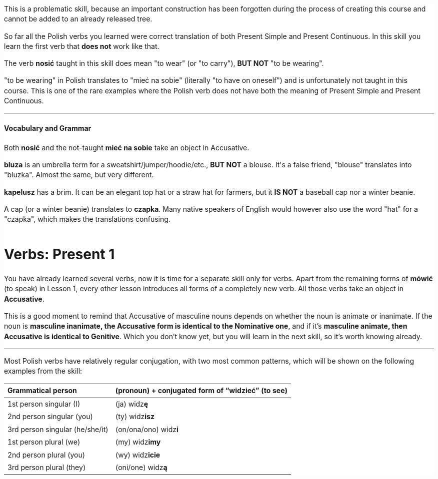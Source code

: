 This is a problematic skill, because an important construction has been forgotten during the process of creating this course and cannot be added to an already released tree.

So far all the Polish verbs you learned were correct translation of both Present Simple and Present Continuous. In this skill you learn the first verb that **does not** work like that.

The verb **nosić** taught in this skill does mean "to wear" (or "to carry"), **BUT NOT** "to be wearing".

"to be wearing" in Polish translates to "mieć na sobie" (literally "to have on oneself") and is unfortunately not taught in this course. This is one of the rare examples where the Polish verb does not have both the meaning of Present Simple and Present Continuous.

------

#### Vocabulary and Grammar

Both **nosić** and the not-taught **mieć na sobie** take an object in Accusative.

**bluza** is an umbrella term for a sweatshirt/jumper/hoodie/etc., **BUT NOT** a blouse. It's a false friend, "blouse" translates into "bluzka". Almost the same, but very different.

**kapelusz** has a brim. It can be an elegant top hat or a straw hat for farmers, but it **IS NOT** a baseball cap nor a winter beanie.

A cap (or a winter beanie) translates to **czapka**. Many native speakers of English would however also use the word "hat" for a "czapka", which makes the translations confusing.

# Verbs: Present 1

You have already learned several verbs, now it is time for a separate skill only for verbs. Apart from the remaining forms of **mówić** (to speak) in Lesson 1, every other lesson introduces all forms of a completely new verb. All those verbs take an object in **Accusative**.

This is a good moment to remind that Accusative of masculine nouns depends on whether the noun is animate or inanimate. If the noun is **masculine inanimate, the Accusative form is identical to the Nominative one**, and if it’s **masculine animate, then Accusative is identical to Genitive**. Which you don’t know yet, but you will learn in the next skill, so it’s worth knowing already.

------

Most Polish verbs have relatively regular conjugation, with two most common patterns, which will be shown on the following examples from the skill:

| Grammatical person              | (pronoun) + conjugated form of “widzieć” (to see) |
|:------------------------------- |:------------------------------------------------- |
| 1st person singular (I)         | (ja) widz**ę**                                    |
| 2nd person singular (you)       | (ty) widz**isz**                                  |
| 3rd person singular (he/she/it) | (on/ona/ono) widz**i**                            |
| 1st person plural (we)          | (my) widz**imy**                                  |
| 2nd person plural (you)         | (wy) widz**icie**                                 |
| 3rd person plural (they)        | (oni/one) widz**ą**                               |

